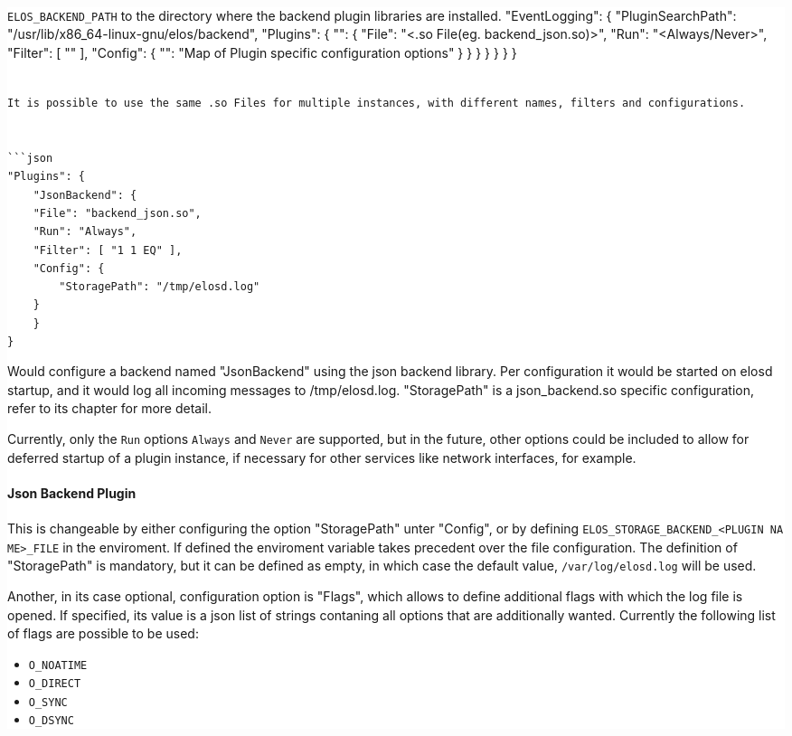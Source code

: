 ```ELOS_BACKEND_PATH``` to the directory where the backend plugin libraries are installed.
            "EventLogging": {
                "PluginSearchPath": "/usr/lib/x86_64-linux-gnu/elos/backend",
                "Plugins": {
                    "<Instance Name>": {
                        "File": "<.so File(eg. backend_json.so)>",
                        "Run": "<Always/Never>",
                        "Filter": [ "<array of RPN-filters>" ],
                        "Config": {
                            "": "Map of Plugin specific configuration options"
                        }
                    }
                }
            }
        }
    }
}
```

It is possible to use the same .so Files for multiple instances, with different names, filters and configurations.


```json
"Plugins": {
    "JsonBackend": {
	"File": "backend_json.so",
	"Run": "Always",
	"Filter": [ "1 1 EQ" ],
	"Config": {
		"StoragePath": "/tmp/elosd.log"
	}
    }
}
```
Would configure a backend named "JsonBackend" using the json backend library.
Per configuration it would be started on elosd startup, and it would log all
incoming messages to /tmp/elosd.log. "StoragePath" is a json_backend.so specific
configuration, refer to its chapter for more detail.

Currently, only the ```Run``` options ```Always``` and ```Never``` are supported,
but in the future, other options could be included to allow for deferred startup
of a plugin instance, if necessary for other services like network interfaces,
for example.

#### Json Backend Plugin

This is changeable by either configuring the option "StoragePath" unter "Config",
or by defining ```ELOS_STORAGE_BACKEND_<PLUGIN NAME>_FILE``` in the enviroment.
If defined the enviroment variable takes precedent over the file configuration.
The definition of "StoragePath" is mandatory, but it can be defined as empty,
in which case the default value, ```/var/log/elosd.log``` will be used.

Another, in its case optional, configuration option is "Flags", which allows
to define additional flags with which the log file is opened. If specified,
its value is a json list of strings contaning all options that are additionally
wanted.
Currently the following list of flags are possible to be used:
- ```O_NOATIME```
- ```O_DIRECT```
- ```O_SYNC```
- ```O_DSYNC```
